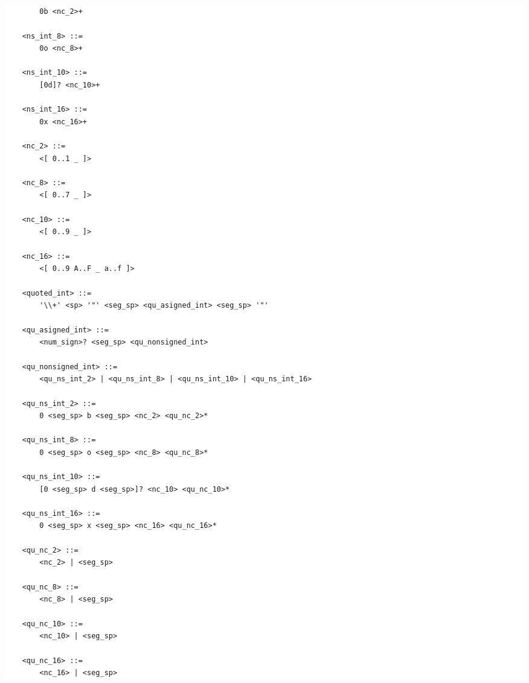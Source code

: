 ```
        0b <nc_2>+

    <ns_int_8> ::=
        0o <nc_8>+

    <ns_int_10> ::=
        [0d]? <nc_10>+

    <ns_int_16> ::=
        0x <nc_16>+

    <nc_2> ::=
        <[ 0..1 _ ]>

    <nc_8> ::=
        <[ 0..7 _ ]>

    <nc_10> ::=
        <[ 0..9 _ ]>

    <nc_16> ::=
        <[ 0..9 A..F _ a..f ]>

    <quoted_int> ::=
        '\\+' <sp> '"' <seg_sp> <qu_asigned_int> <seg_sp> '"'

    <qu_asigned_int> ::=
        <num_sign>? <seg_sp> <qu_nonsigned_int>

    <qu_nonsigned_int> ::=
        <qu_ns_int_2> | <qu_ns_int_8> | <qu_ns_int_10> | <qu_ns_int_16>

    <qu_ns_int_2> ::=
        0 <seg_sp> b <seg_sp> <nc_2> <qu_nc_2>*

    <qu_ns_int_8> ::=
        0 <seg_sp> o <seg_sp> <nc_8> <qu_nc_8>*

    <qu_ns_int_10> ::=
        [0 <seg_sp> d <seg_sp>]? <nc_10> <qu_nc_10>*

    <qu_ns_int_16> ::=
        0 <seg_sp> x <seg_sp> <nc_16> <qu_nc_16>*

    <qu_nc_2> ::=
        <nc_2> | <seg_sp>

    <qu_nc_8> ::=
        <nc_8> | <seg_sp>

    <qu_nc_10> ::=
        <nc_10> | <seg_sp>

    <qu_nc_16> ::=
        <nc_16> | <seg_sp>
```
